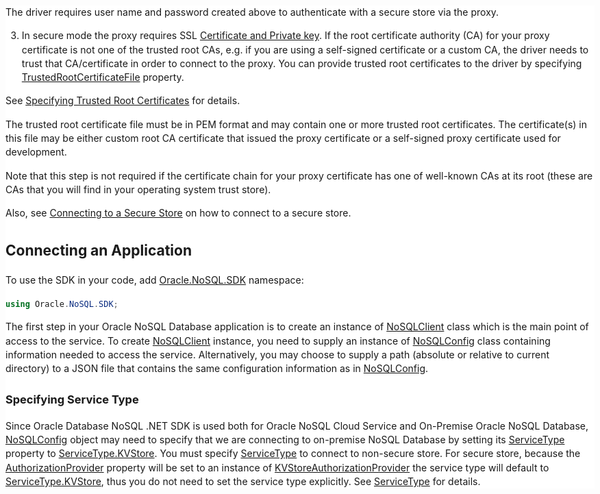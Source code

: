 The driver requires user name and password created above to authenticate with
a secure store via the proxy.

3. In secure mode the proxy requires SSL
[Certificate and Private key](https://docs.oracle.com/en/database/other-databases/nosql-database/22.1/security/generating-certificate-and-private-key-proxy.html).
If the root certificate authority (CA) for your proxy certificate is not one
of the trusted root CAs, e.g. if you are using a self-signed certificate or a
custom CA, the driver needs to trust that CA/certificate in order to connect
to the proxy.  You can provide trusted root certificates to the driver by
specifying
[TrustedRootCertificateFile](xref:Oracle.NoSQL.SDK.ConnectionOptions.TrustedRootCertificateFile)
property.

See [Specifying Trusted Root Certificates](#connect_cert) for details.

The trusted root certificate file must be in PEM format and may
contain one or more trusted root certificates.  The certificate(s) in this
file may be either custom root CA certificate that issued the proxy
certificate or a self-signed proxy certificate used for development.

Note that this step is not required if the certificate chain
for your proxy certificate has one of well-known CAs at its root (these are
CAs that you will find in your operating system trust store).

Also, see [Connecting to a Secure Store](#connect_secure) on how to connect to
a secure store.

## <a name="connecting"></a>Connecting an Application

To use the SDK in your code, add
[Oracle.NoSQL.SDK](xref:Oracle.NoSQL.SDK) namespace:

```csharp
using Oracle.NoSQL.SDK;
```

The first step in your Oracle NoSQL Database application is to
create an instance of [NoSQLClient](xref:Oracle.NoSQL.SDK.NoSQLClient)
class which is the main point of access to the service.  To create
[NoSQLClient](xref:Oracle.NoSQL.SDK.NoSQLClient) instance, you need to
supply an instance of [NoSQLConfig](xref:Oracle.NoSQL.SDK.NoSQLConfig)
class containing information needed to access the service.  Alternatively, you
may choose to supply a path (absolute or relative to current directory) to a
JSON file that contains the same configuration information as in
[NoSQLConfig](xref:Oracle.NoSQL.SDK.NoSQLConfig).

### <a name="service_type"></a>Specifying Service Type

Since Oracle Database NoSQL .NET SDK is used both for Oracle NoSQL Cloud
Service and On-Premise Oracle NoSQL Database,
[NoSQLConfig](xref:Oracle.NoSQL.SDK.NoSQLConfig) object may need to specify
that we are connecting to on-premise NoSQL Database by setting its
[ServiceType](xref:Oracle.NoSQL.SDK.NoSQLConfig.ServiceType) property to
[ServiceType.KVStore](xref:Oracle.NoSQL.SDK.ServiceType.KVStore). You must
specify [ServiceType](xref:Oracle.NoSQL.SDK.NoSQLConfig.ServiceType) to
connect to non-secure store.  For secure store, because the
[AuthorizationProvider](xref:Oracle.NoSQL.SDK.NoSQLConfig.AuthorizationProvider)
property will be set to an instance of
[KVStoreAuthorizationProvider](xref:Oracle.NoSQL.SDK.KVStoreAuthorizationProvider)
the service type will default to
[ServiceType.KVStore](xref:Oracle.NoSQL.SDK.ServiceType.KVStore), thus you
do not need to set the service type explicitly.  See
[ServiceType](xref:Oracle.NoSQL.SDK.ServiceType) for details.
